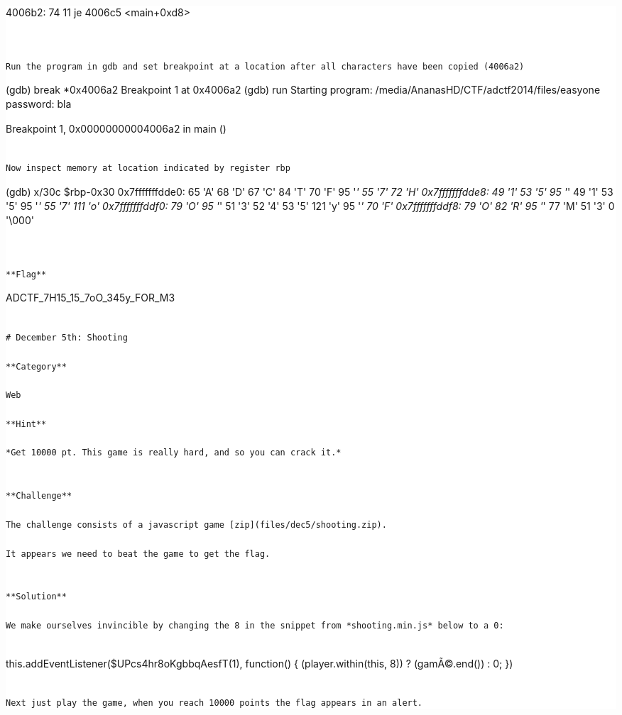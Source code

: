 4006b2:	74 11                	je     4006c5 <main+0xd8>
```


Run the program in gdb and set breakpoint at a location after all characters have been copied (4006a2)

```
(gdb) break *0x4006a2
Breakpoint 1 at 0x4006a2
(gdb) run
Starting program: /media/AnanasHD/CTF/adctf2014/files/easyone 
password: bla

Breakpoint 1, 0x00000000004006a2 in main ()

```

Now inspect memory at location indicated by register rbp

```
(gdb) x/30c $rbp-0x30
0x7fffffffdde0:	65 'A'	68 'D'	67 'C'	84 'T'	70 'F'	95 '_'	55 '7'	72 'H'
0x7fffffffdde8:	49 '1'	53 '5'	95 '_'	49 '1'	53 '5'	95 '_'	55 '7'	111 'o'
0x7fffffffddf0:	79 'O'	95 '_'	51 '3'	52 '4'	53 '5'	121 'y'	95 '_'	70 'F'
0x7fffffffddf8:	79 'O'	82 'R'	95 '_'	77 'M'	51 '3'	0 '\000'
```


**Flag**

```
ADCTF_7H15_15_7oO_345y_FOR_M3
```

# December 5th: Shooting

**Category**

Web

**Hint**

*Get 10000 pt. This game is really hard, and so you can crack it.*


**Challenge**

The challenge consists of a javascript game [zip](files/dec5/shooting.zip). 

It appears we need to beat the game to get the flag.


**Solution**

We make ourselves invincible by changing the 8 in the snippet from *shooting.min.js* below to a 0:


```
 this.addEventListener($UPcs4hr8oKgbbqAesfT(1), function() {
    (player.within(this, 8)) ? (gamÃ©.end()) : 0;
 })
```

Next just play the game, when you reach 10000 points the flag appears in an alert.

```